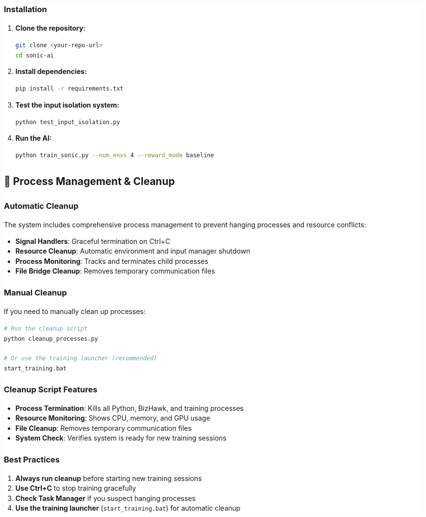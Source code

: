 ### Installation

1. **Clone the repository:**
   ```bash
   git clone <your-repo-url>
   cd sonic-ai
   ```

2. **Install dependencies:**
   ```bash
   pip install -r requirements.txt
   ```

3. **Test the input isolation system:**
   ```bash
   python test_input_isolation.py
   ```

4. **Run the AI:**
   ```bash
   python train_sonic.py --num_envs 4 --reward_mode baseline
   ```

## 🧹 Process Management & Cleanup

### Automatic Cleanup
The system includes comprehensive process management to prevent hanging processes and resource conflicts:

- **Signal Handlers**: Graceful termination on Ctrl+C
- **Resource Cleanup**: Automatic environment and input manager shutdown
- **Process Monitoring**: Tracks and terminates child processes
- **File Bridge Cleanup**: Removes temporary communication files

### Manual Cleanup
If you need to manually clean up processes:

```bash
# Run the cleanup script
python cleanup_processes.py

# Or use the training launcher (recommended)
start_training.bat
```

### Cleanup Script Features
- **Process Termination**: Kills all Python, BizHawk, and training processes
- **Resource Monitoring**: Shows CPU, memory, and GPU usage
- **File Cleanup**: Removes temporary communication files
- **System Check**: Verifies system is ready for new training sessions

### Best Practices
1. **Always run cleanup** before starting new training sessions
2. **Use Ctrl+C** to stop training gracefully
3. **Check Task Manager** if you suspect hanging processes
4. **Use the training launcher** (`start_training.bat`) for automatic cleanup
